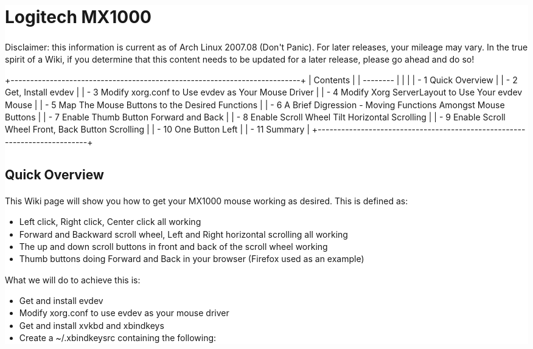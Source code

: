 Logitech MX1000
===============

  
 Disclaimer: this information is current as of Arch Linux 2007.08 (Don't
Panic). For later releases, your mileage may vary. In the true spirit of
a Wiki, if you determine that this content needs to be updated for a
later release, please go ahead and do so!

+--------------------------------------------------------------------------+
| Contents                                                                 |
| --------                                                                 |
|                                                                          |
| -   1 Quick Overview                                                     |
| -   2 Get, Install evdev                                                 |
| -   3 Modify xorg.conf to Use evdev as Your Mouse Driver                 |
| -   4 Modify Xorg ServerLayout to Use Your evdev Mouse                   |
| -   5 Map The Mouse Buttons to the Desired Functions                     |
| -   6 A Brief Digression - Moving Functions Amongst Mouse Buttons        |
| -   7 Enable Thumb Button Forward and Back                               |
| -   8 Enable Scroll Wheel Tilt Horizontal Scrolling                      |
| -   9 Enable Scroll Wheel Front, Back Button Scrolling                   |
| -   10 One Button Left                                                   |
| -   11 Summary                                                           |
+--------------------------------------------------------------------------+

Quick Overview
--------------

This Wiki page will show you how to get your MX1000 mouse working as
desired. This is defined as:

-   Left click, Right click, Center click all working
-   Forward and Backward scroll wheel, Left and Right horizontal
    scrolling all working
-   The up and down scroll buttons in front and back of the scroll wheel
    working
-   Thumb buttons doing Forward and Back in your browser (Firefox used
    as an example)

  
 What we will do to achieve this is:

-   Get and install evdev
-   Modify xorg.conf to use evdev as your mouse driver
-   Get and install xvkbd and xbindkeys
-   Create a ~/.xbindkeysrc containing the following:
